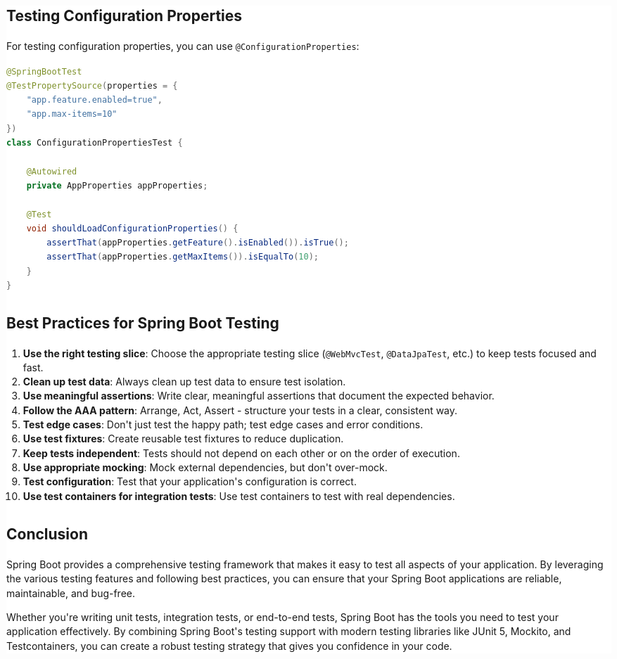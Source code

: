 ## Testing Configuration Properties

For testing configuration properties, you can use `@ConfigurationProperties`:

```java
@SpringBootTest
@TestPropertySource(properties = {
    "app.feature.enabled=true",
    "app.max-items=10"
})
class ConfigurationPropertiesTest {

    @Autowired
    private AppProperties appProperties;

    @Test
    void shouldLoadConfigurationProperties() {
        assertThat(appProperties.getFeature().isEnabled()).isTrue();
        assertThat(appProperties.getMaxItems()).isEqualTo(10);
    }
}
```

## Best Practices for Spring Boot Testing

1. **Use the right testing slice**: Choose the appropriate testing slice (`@WebMvcTest`, `@DataJpaTest`, etc.) to keep tests focused and fast.
2. **Clean up test data**: Always clean up test data to ensure test isolation.
3. **Use meaningful assertions**: Write clear, meaningful assertions that document the expected behavior.
4. **Follow the AAA pattern**: Arrange, Act, Assert - structure your tests in a clear, consistent way.
5. **Test edge cases**: Don't just test the happy path; test edge cases and error conditions.
6. **Use test fixtures**: Create reusable test fixtures to reduce duplication.
7. **Keep tests independent**: Tests should not depend on each other or on the order of execution.
8. **Use appropriate mocking**: Mock external dependencies, but don't over-mock.
9. **Test configuration**: Test that your application's configuration is correct.
10. **Use test containers for integration tests**: Use test containers to test with real dependencies.

## Conclusion

Spring Boot provides a comprehensive testing framework that makes it easy to test all aspects of your application. By leveraging the various testing features and following best practices, you can ensure that your Spring Boot applications are reliable, maintainable, and bug-free.

Whether you're writing unit tests, integration tests, or end-to-end tests, Spring Boot has the tools you need to test your application effectively. By combining Spring Boot's testing support with modern testing libraries like JUnit 5, Mockito, and Testcontainers, you can create a robust testing strategy that gives you confidence in your code.
